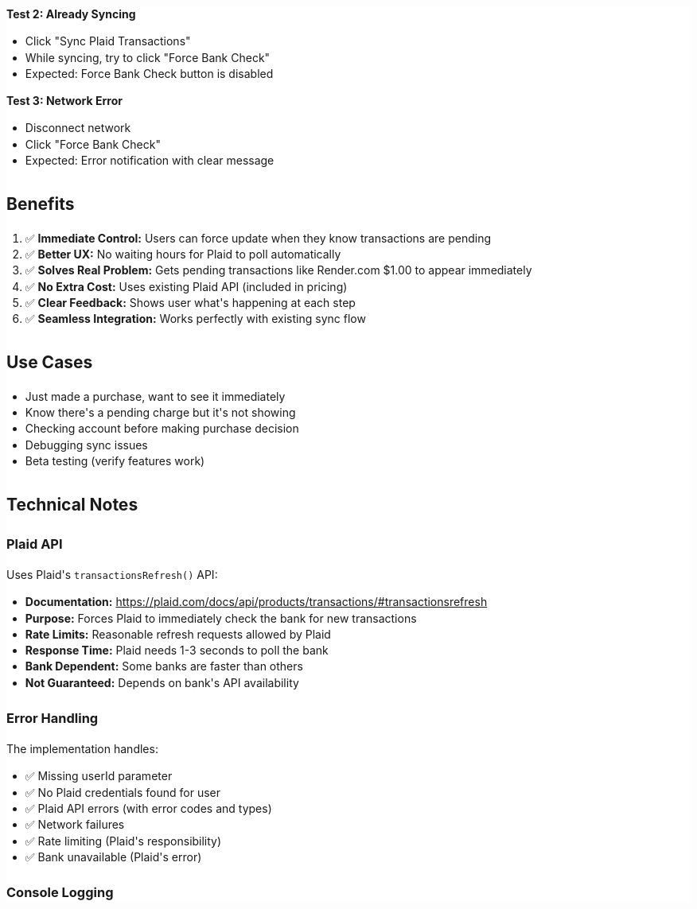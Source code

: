 **Test 2: Already Syncing**
- Click "Sync Plaid Transactions"
- While syncing, try to click "Force Bank Check"
- Expected: Force Bank Check button is disabled

**Test 3: Network Error**
- Disconnect network
- Click "Force Bank Check"
- Expected: Error notification with clear message

## Benefits

1. ✅ **Immediate Control:** Users can force update when they know transactions are pending
2. ✅ **Better UX:** No waiting hours for Plaid to poll automatically
3. ✅ **Solves Real Problem:** Gets pending transactions like Render.com $1.00 to appear immediately
4. ✅ **No Extra Cost:** Uses existing Plaid API (included in pricing)
5. ✅ **Clear Feedback:** Shows user what's happening at each step
6. ✅ **Seamless Integration:** Works perfectly with existing sync flow

## Use Cases

- Just made a purchase, want to see it immediately
- Know there's a pending charge but it's not showing
- Checking account before making purchase decision
- Debugging sync issues
- Beta testing (verify features work)

## Technical Notes

### Plaid API

Uses Plaid's `transactionsRefresh()` API:
- **Documentation:** https://plaid.com/docs/api/products/transactions/#transactionsrefresh
- **Purpose:** Forces Plaid to immediately check the bank for new transactions
- **Rate Limits:** Reasonable refresh requests allowed by Plaid
- **Response Time:** Plaid needs 1-3 seconds to poll the bank
- **Bank Dependent:** Some banks are faster than others
- **Not Guaranteed:** Depends on bank's API availability

### Error Handling

The implementation handles:
- ✅ Missing userId parameter
- ✅ No Plaid credentials found for user
- ✅ Plaid API errors (with error codes and types)
- ✅ Network failures
- ✅ Rate limiting (Plaid's responsibility)
- ✅ Bank unavailable (Plaid's error)

### Console Logging
